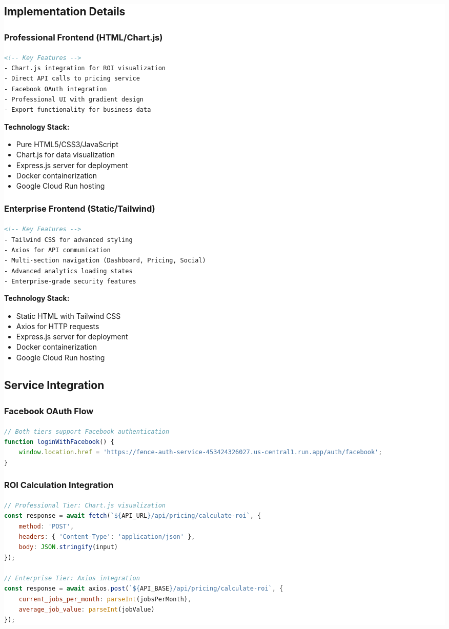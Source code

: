 ## Implementation Details

### Professional Frontend (HTML/Chart.js)
```html
<!-- Key Features -->
- Chart.js integration for ROI visualization
- Direct API calls to pricing service
- Facebook OAuth integration
- Professional UI with gradient design
- Export functionality for business data
```

**Technology Stack:**
- Pure HTML5/CSS3/JavaScript
- Chart.js for data visualization
- Express.js server for deployment
- Docker containerization
- Google Cloud Run hosting

### Enterprise Frontend (Static/Tailwind)
```html
<!-- Key Features -->
- Tailwind CSS for advanced styling
- Axios for API communication
- Multi-section navigation (Dashboard, Pricing, Social)
- Advanced analytics loading states
- Enterprise-grade security features
```

**Technology Stack:**
- Static HTML with Tailwind CSS
- Axios for HTTP requests
- Express.js server for deployment
- Docker containerization
- Google Cloud Run hosting

## Service Integration

### Facebook OAuth Flow
```javascript
// Both tiers support Facebook authentication
function loginWithFacebook() {
    window.location.href = 'https://fence-auth-service-453424326027.us-central1.run.app/auth/facebook';
}
```

### ROI Calculation Integration
```javascript
// Professional Tier: Chart.js visualization
const response = await fetch(`${API_URL}/api/pricing/calculate-roi`, {
    method: 'POST',
    headers: { 'Content-Type': 'application/json' },
    body: JSON.stringify(input)
});

// Enterprise Tier: Axios integration
const response = await axios.post(`${API_BASE}/api/pricing/calculate-roi`, {
    current_jobs_per_month: parseInt(jobsPerMonth),
    average_job_value: parseInt(jobValue)
});
```
